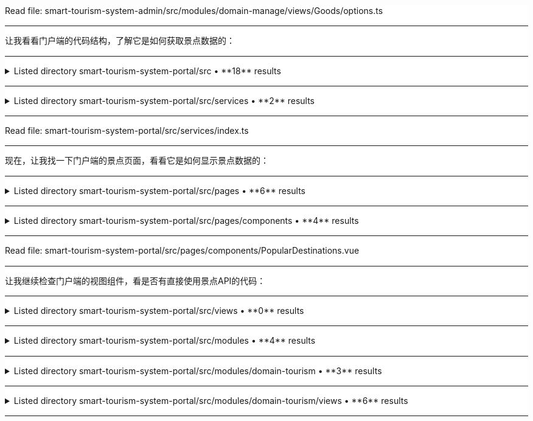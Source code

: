 
Read file: smart-tourism-system-admin/src/modules/domain-manage/views/Goods/options.ts

---

让我看看门户端的代码结构，了解它是如何获取景点数据的：

---

<details><summary>Listed directory smart-tourism-system-portal/src • **18** results</summary></details>

---

<details><summary>Listed directory smart-tourism-system-portal/src/services • **2** results</summary></details>

---

Read file: smart-tourism-system-portal/src/services/index.ts

---

现在，让我找一下门户端的景点页面，看看它是如何显示景点数据的：

---

<details><summary>Listed directory smart-tourism-system-portal/src/pages • **6** results</summary></details>

---

<details><summary>Listed directory smart-tourism-system-portal/src/pages/components • **4** results</summary></details>

---

Read file: smart-tourism-system-portal/src/pages/components/PopularDestinations.vue

---

让我继续检查门户端的视图组件，看是否有直接使用景点API的代码：

---

<details><summary>Listed directory smart-tourism-system-portal/src/views • **0** results</summary></details>

---

<details><summary>Listed directory smart-tourism-system-portal/src/modules • **4** results</summary></details>

---

<details><summary>Listed directory smart-tourism-system-portal/src/modules/domain-tourism • **3** results</summary></details>

---

<details><summary>Listed directory smart-tourism-system-portal/src/modules/domain-tourism/views • **6** results</summary></details>

---